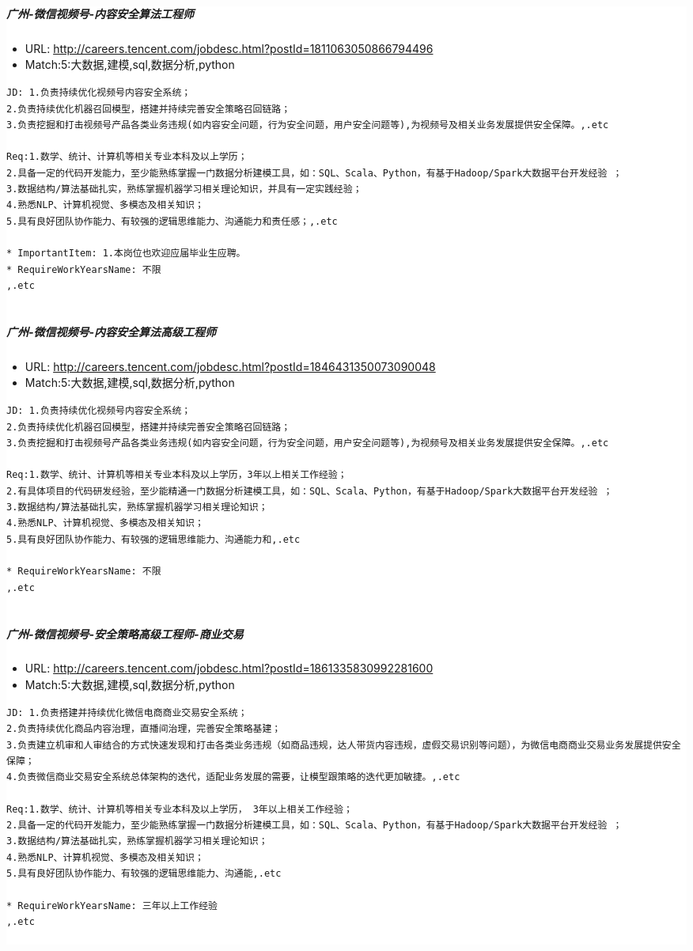 
##### 广州-微信视频号-内容安全算法工程师
* URL: http://careers.tencent.com/jobdesc.html?postId=1811063050866794496
* Match:5:大数据,建模,sql,数据分析,python


```
JD: 1.负责持续优化视频号内容安全系统；
2.负责持续优化机器召回模型，搭建并持续完善安全策略召回链路；
3.负责挖掘和打击视频号产品各类业务违规(如内容安全问题，行为安全问题，用户安全问题等),为视频号及相关业务发展提供安全保障。,.etc

Req:1.数学、统计、计算机等相关专业本科及以上学历；
2.具备一定的代码开发能力，至少能熟练掌握一门数据分析建模工具，如：SQL、Scala、Python，有基于Hadoop/Spark大数据平台开发经验 ；
3.数据结构/算法基础扎实，熟练掌握机器学习相关理论知识，并具有一定实践经验；
4.熟悉NLP、计算机视觉、多模态及相关知识；
5.具有良好团队协作能力、有较强的逻辑思维能力、沟通能力和责任感；,.etc

* ImportantItem: 1.本岗位也欢迎应届毕业生应聘。 
* RequireWorkYearsName: 不限 
,.etc


```


##### 广州-微信视频号-内容安全算法高级工程师
* URL: http://careers.tencent.com/jobdesc.html?postId=1846431350073090048
* Match:5:大数据,建模,sql,数据分析,python


```
JD: 1.负责持续优化视频号内容安全系统；
2.负责持续优化机器召回模型，搭建并持续完善安全策略召回链路；
3.负责挖掘和打击视频号产品各类业务违规(如内容安全问题，行为安全问题，用户安全问题等),为视频号及相关业务发展提供安全保障。,.etc

Req:1.数学、统计、计算机等相关专业本科及以上学历，3年以上相关工作经验；
2.有具体项目的代码研发经验，至少能精通一门数据分析建模工具，如：SQL、Scala、Python，有基于Hadoop/Spark大数据平台开发经验 ；
3.数据结构/算法基础扎实，熟练掌握机器学习相关理论知识；
4.熟悉NLP、计算机视觉、多模态及相关知识；
5.具有良好团队协作能力、有较强的逻辑思维能力、沟通能力和,.etc

* RequireWorkYearsName: 不限 
,.etc


```


##### 广州-微信视频号-安全策略高级工程师-商业交易
* URL: http://careers.tencent.com/jobdesc.html?postId=1861335830992281600
* Match:5:大数据,建模,sql,数据分析,python


```
JD: 1.负责搭建并持续优化微信电商商业交易安全系统；
2.负责持续优化商品内容治理，直播间治理，完善安全策略基建；
3.负责建立机审和人审结合的方式快速发现和打击各类业务违规（如商品违规，达人带货内容违规，虚假交易识别等问题），为微信电商商业交易业务发展提供安全保障；
4.负责微信商业交易安全系统总体架构的迭代，适配业务发展的需要，让模型跟策略的迭代更加敏捷。,.etc

Req:1.数学、统计、计算机等相关专业本科及以上学历， 3年以上相关工作经验；
2.具备一定的代码开发能力，至少能熟练掌握一门数据分析建模工具，如：SQL、Scala、Python，有基于Hadoop/Spark大数据平台开发经验 ；
3.数据结构/算法基础扎实，熟练掌握机器学习相关理论知识；
4.熟悉NLP、计算机视觉、多模态及相关知识；
5.具有良好团队协作能力、有较强的逻辑思维能力、沟通能,.etc

* RequireWorkYearsName: 三年以上工作经验 
,.etc


```